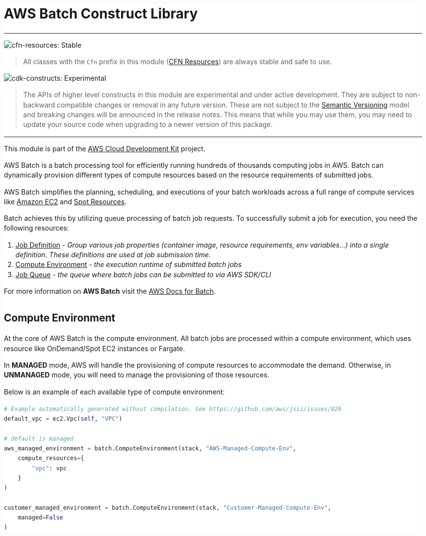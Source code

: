 # AWS Batch Construct Library

---


![cfn-resources: Stable](https://img.shields.io/badge/cfn--resources-stable-success.svg?style=for-the-badge)

> All classes with the `Cfn` prefix in this module ([CFN Resources](https://docs.aws.amazon.com/cdk/latest/guide/constructs.html#constructs_lib)) are always stable and safe to use.

![cdk-constructs: Experimental](https://img.shields.io/badge/cdk--constructs-experimental-important.svg?style=for-the-badge)

> The APIs of higher level constructs in this module are experimental and under active development.
> They are subject to non-backward compatible changes or removal in any future version. These are
> not subject to the [Semantic Versioning](https://semver.org/) model and breaking changes will be
> announced in the release notes. This means that while you may use them, you may need to update
> your source code when upgrading to a newer version of this package.

---


This module is part of the [AWS Cloud Development Kit](https://github.com/aws/aws-cdk) project.

AWS Batch is a batch processing tool for efficiently running hundreds of thousands computing jobs in AWS. Batch can dynamically provision different types of compute resources based on the resource requirements of submitted jobs.

AWS Batch simplifies the planning, scheduling, and executions of your batch workloads across a full range of compute services like [Amazon EC2](https://aws.amazon.com/ec2/) and [Spot Resources](https://aws.amazon.com/ec2/spot/).

Batch achieves this by utilizing queue processing of batch job requests. To successfully submit a job for execution, you need the following resources:

1. [Job Definition](#job-definition) - *Group various job properties (container image, resource requirements, env variables...) into a single definition. These definitions are used at job submission time.*
2. [Compute Environment](#compute-environment) - *the execution runtime of submitted batch jobs*
3. [Job Queue](#job-queue) - *the queue where batch jobs can be submitted to via AWS SDK/CLI*

For more information on **AWS Batch** visit the [AWS Docs for Batch](https://docs.aws.amazon.com/batch/index.html).

## Compute Environment

At the core of AWS Batch is the compute environment. All batch jobs are processed within a compute environment, which uses resource like OnDemand/Spot EC2 instances or Fargate.

In **MANAGED** mode, AWS will handle the provisioning of compute resources to accommodate the demand. Otherwise, in **UNMANAGED** mode, you will need to manage the provisioning of those resources.

Below is an example of each available type of compute environment:

```python
# Example automatically generated without compilation. See https://github.com/aws/jsii/issues/826
default_vpc = ec2.Vpc(self, "VPC")

# default is managed
aws_managed_environment = batch.ComputeEnvironment(stack, "AWS-Managed-Compute-Env",
    compute_resources={
        "vpc": vpc
    }
)

customer_managed_environment = batch.ComputeEnvironment(stack, "Customer-Managed-Compute-Env",
    managed=False
)
```
